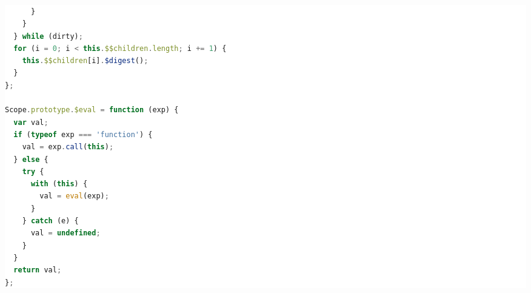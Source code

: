 ```javascript
      }
    }
  } while (dirty);
  for (i = 0; i < this.$$children.length; i += 1) {
    this.$$children[i].$digest();
  }
};

Scope.prototype.$eval = function (exp) {
  var val;
  if (typeof exp === 'function') {
    val = exp.call(this);
  } else {
    try {
      with (this) {
        val = eval(exp);
      }
    } catch (e) {
      val = undefined;
    }
  }
  return val;
};
```




